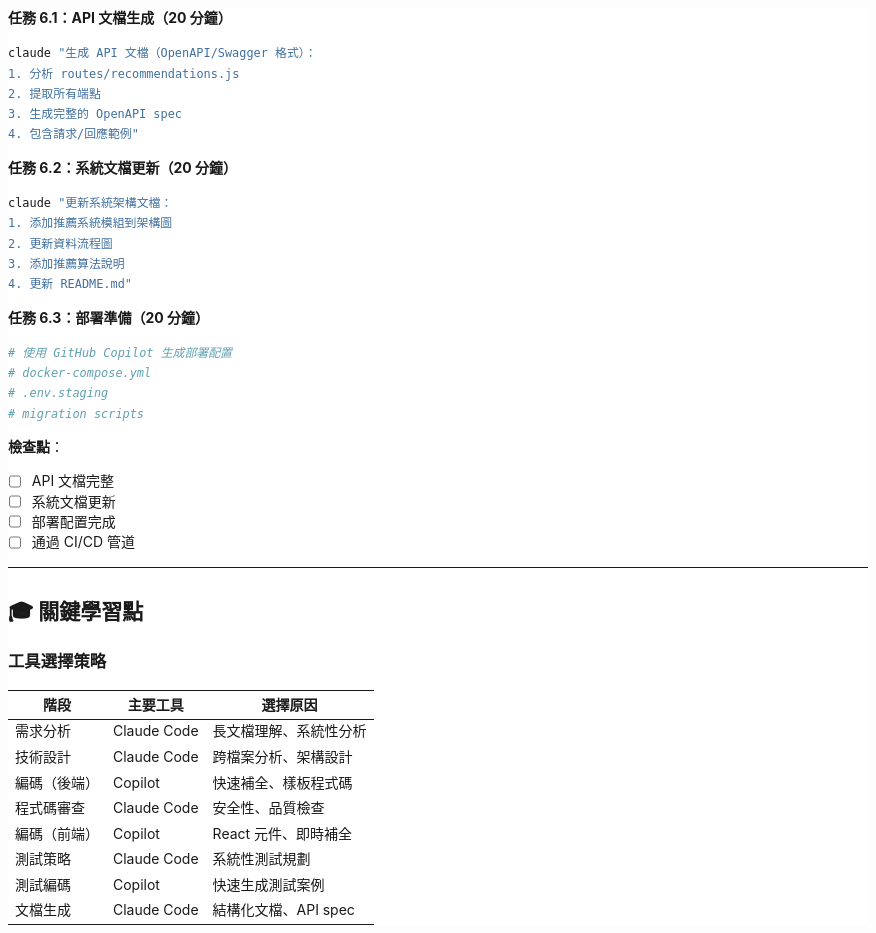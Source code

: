 **任務 6.1：API 文檔生成（20 分鐘）**

```bash
claude "生成 API 文檔（OpenAPI/Swagger 格式）：
1. 分析 routes/recommendations.js
2. 提取所有端點
3. 生成完整的 OpenAPI spec
4. 包含請求/回應範例"
```

**任務 6.2：系統文檔更新（20 分鐘）**

```bash
claude "更新系統架構文檔：
1. 添加推薦系統模組到架構圖
2. 更新資料流程圖
3. 添加推薦算法說明
4. 更新 README.md"
```

**任務 6.3：部署準備（20 分鐘）**

```bash
# 使用 GitHub Copilot 生成部署配置
# docker-compose.yml
# .env.staging
# migration scripts
```

**檢查點**：
- [ ] API 文檔完整
- [ ] 系統文檔更新
- [ ] 部署配置完成
- [ ] 通過 CI/CD 管道

---

## 🎓 關鍵學習點

### 工具選擇策略

| 階段 | 主要工具 | 選擇原因 |
|------|---------|---------|
| 需求分析 | Claude Code | 長文檔理解、系統性分析 |
| 技術設計 | Claude Code | 跨檔案分析、架構設計 |
| 編碼（後端） | Copilot | 快速補全、樣板程式碼 |
| 程式碼審查 | Claude Code | 安全性、品質檢查 |
| 編碼（前端） | Copilot | React 元件、即時補全 |
| 測試策略 | Claude Code | 系統性測試規劃 |
| 測試編碼 | Copilot | 快速生成測試案例 |
| 文檔生成 | Claude Code | 結構化文檔、API spec |
